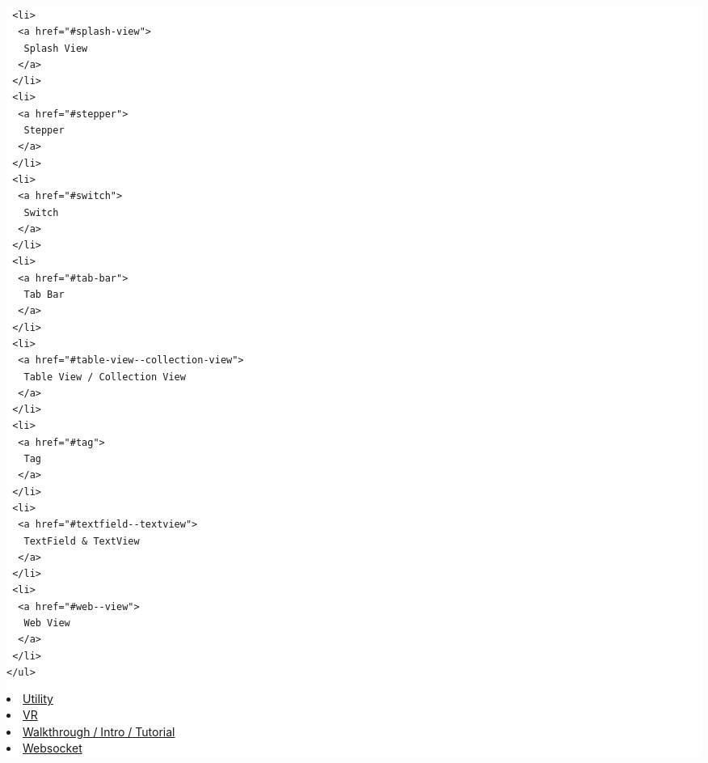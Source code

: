      <li>
      <a href="#splash-view">
       Splash View
      </a>
     </li>
     <li>
      <a href="#stepper">
       Stepper
      </a>
     </li>
     <li>
      <a href="#switch">
       Switch
      </a>
     </li>
     <li>
      <a href="#tab-bar">
       Tab Bar
      </a>
     </li>
     <li>
      <a href="#table-view--collection-view">
       Table View / Collection View
      </a>
     </li>
     <li>
      <a href="#tag">
       Tag
      </a>
     </li>
     <li>
      <a href="#textfield--textview">
       TextField & TextView
      </a>
     </li>
     <li>
      <a href="#web--view">
       Web View
      </a>
     </li>
    </ul>
   </li>
   <li>
    <a href="#utility">
     Utility
    </a>
   </li>
   <li>
    <a href="#vr">
     VR
    </a>
   </li>
   <li>
    <a href="#walkthrough--intro--tutorial">
     Walkthrough / Intro / Tutorial
    </a>
   </li>
   <li>
    <a href="#websocket">
     Websocket
    </a>
   </li>
  </ul>
 </li>